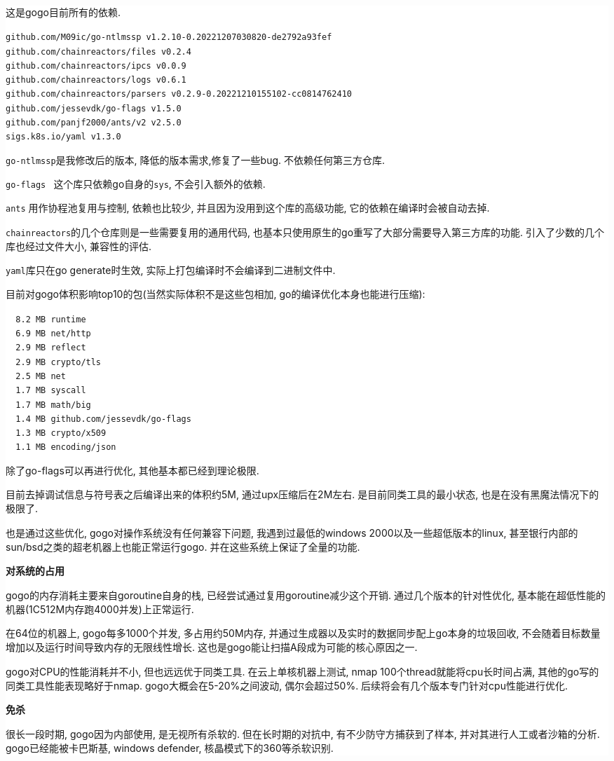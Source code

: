 这是gogo目前所有的依赖.

```
github.com/M09ic/go-ntlmssp v1.2.10-0.20221207030820-de2792a93fef
github.com/chainreactors/files v0.2.4
github.com/chainreactors/ipcs v0.0.9
github.com/chainreactors/logs v0.6.1
github.com/chainreactors/parsers v0.2.9-0.20221210155102-cc0814762410
github.com/jessevdk/go-flags v1.5.0
github.com/panjf2000/ants/v2 v2.5.0
sigs.k8s.io/yaml v1.3.0
```

`go-ntlmssp`是我修改后的版本, 降低的版本需求,修复了一些bug. 不依赖任何第三方仓库.

`go-flags ` 这个库只依赖go自身的`sys`, 不会引入额外的依赖.

`ants` 用作协程池复用与控制, 依赖也比较少, 并且因为没用到这个库的高级功能, 它的依赖在编译时会被自动去掉. 

`chainreactors`的几个仓库则是一些需要复用的通用代码, 也基本只使用原生的go重写了大部分需要导入第三方库的功能.  引入了少数的几个库也经过文件大小, 兼容性的评估.

`yaml`库只在go generate时生效, 实际上打包编译时不会编译到二进制文件中. 

目前对gogo体积影响top10的包(当然实际体积不是这些包相加, go的编译优化本身也能进行压缩):

```
  8.2 MB runtime
  6.9 MB net/http
  2.9 MB reflect
  2.9 MB crypto/tls
  2.5 MB net
  1.7 MB syscall
  1.7 MB math/big
  1.4 MB github.com/jessevdk/go-flags
  1.3 MB crypto/x509
  1.1 MB encoding/json
```

除了go-flags可以再进行优化, 其他基本都已经到理论极限.

目前去掉调试信息与符号表之后编译出来的体积约5M, 通过upx压缩后在2M左右. 是目前同类工具的最小状态, 也是在没有黑魔法情况下的极限了.

也是通过这些优化, gogo对操作系统没有任何兼容下问题, 我遇到过最低的windows 2000以及一些超低版本的linux, 甚至银行内部的sun/bsd之类的超老机器上也能正常运行gogo. 并在这些系统上保证了全量的功能. 

**对系统的占用**

gogo的内存消耗主要来自goroutine自身的栈, 已经尝试通过复用goroutine减少这个开销.  通过几个版本的针对性优化, 基本能在超低性能的机器(1C512M内存跑4000并发)上正常运行.

在64位的机器上, gogo每多1000个并发, 多占用约50M内存, 并通过生成器以及实时的数据同步配上go本身的垃圾回收, 不会随着目标数量增加以及运行时间导致内存的无限线性增长. 这也是gogo能让扫描A段成为可能的核心原因之一. 

gogo对CPU的性能消耗并不小, 但也远远优于同类工具. 在云上单核机器上测试, nmap 100个thread就能将cpu长时间占满, 其他的go写的同类工具性能表现略好于nmap. gogo大概会在5-20%之间波动, 偶尔会超过50%. 后续将会有几个版本专门针对cpu性能进行优化. 

**免杀**

很长一段时期, gogo因为内部使用, 是无视所有杀软的.  但在长时期的对抗中, 有不少防守方捕获到了样本, 并对其进行人工或者沙箱的分析. gogo已经能被卡巴斯基, windows defender, 核晶模式下的360等杀软识别.
